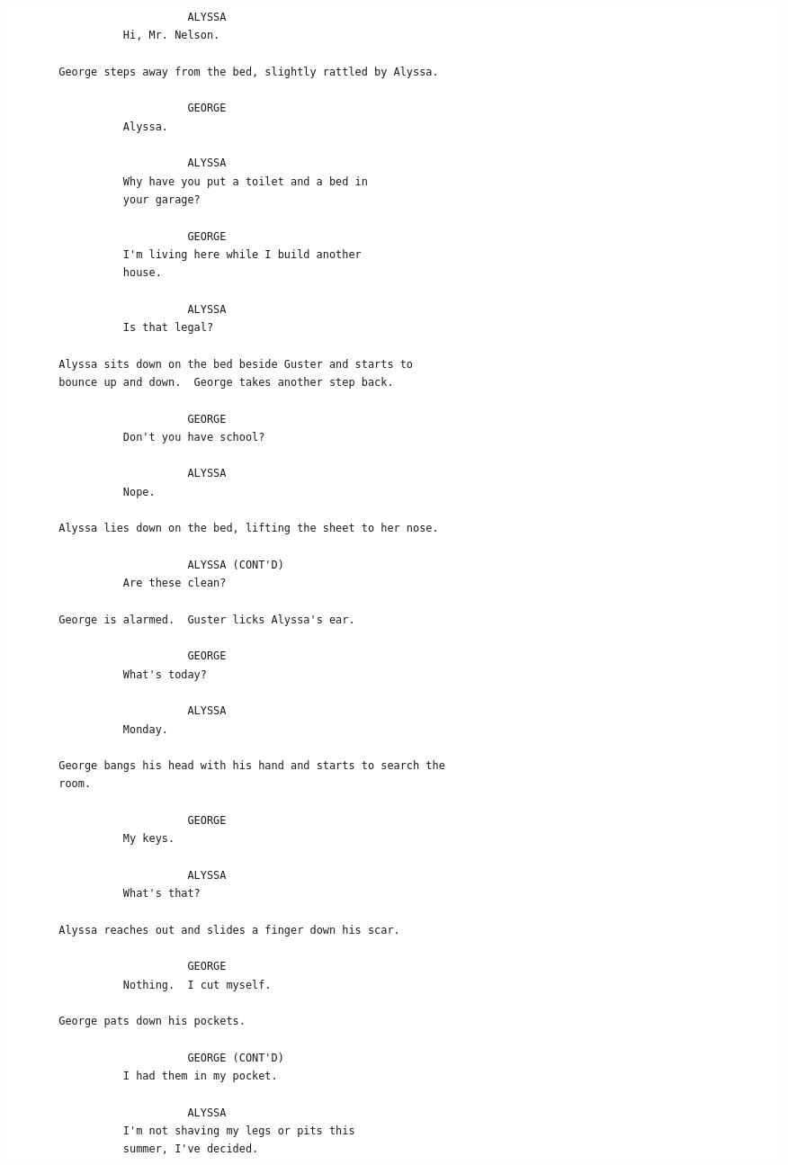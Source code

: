                                 ALYSSA
                      Hi, Mr. Nelson.

            George steps away from the bed, slightly rattled by Alyssa.

                                GEORGE
                      Alyssa.

                                ALYSSA
                      Why have you put a toilet and a bed in
                      your garage?

                                GEORGE
                      I'm living here while I build another
                      house.

                                ALYSSA
                      Is that legal?

            Alyssa sits down on the bed beside Guster and starts to
            bounce up and down.  George takes another step back.

                                GEORGE
                      Don't you have school?

                                ALYSSA
                      Nope.

            Alyssa lies down on the bed, lifting the sheet to her nose.

                                ALYSSA (CONT'D)
                      Are these clean?

            George is alarmed.  Guster licks Alyssa's ear.

                                GEORGE
                      What's today?

                                ALYSSA
                      Monday.

            George bangs his head with his hand and starts to search the
            room.

                                GEORGE
                      My keys.

                                ALYSSA
                      What's that?

            Alyssa reaches out and slides a finger down his scar.

                                GEORGE
                      Nothing.  I cut myself.

            George pats down his pockets.

                                GEORGE (CONT'D)
                      I had them in my pocket.

                                ALYSSA
                      I'm not shaving my legs or pits this
                      summer, I've decided.
